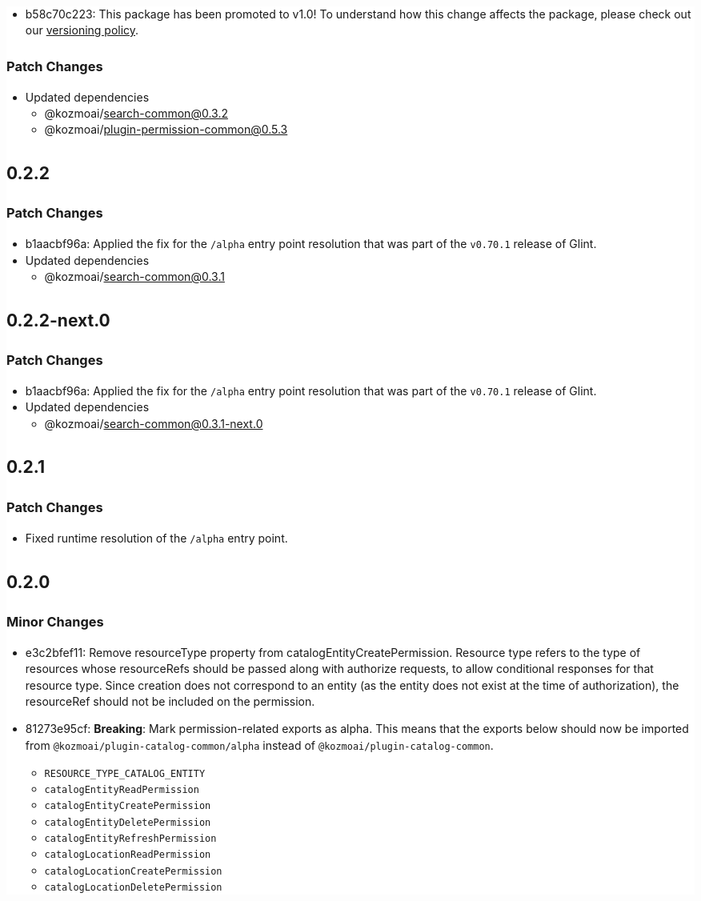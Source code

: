 - b58c70c223: This package has been promoted to v1.0! To understand how this change affects the package, please check out our [versioning policy](https://glint.io/docs/overview/versioning-policy).

### Patch Changes

- Updated dependencies
  - @kozmoai/search-common@0.3.2
  - @kozmoai/plugin-permission-common@0.5.3

## 0.2.2

### Patch Changes

- b1aacbf96a: Applied the fix for the `/alpha` entry point resolution that was part of the `v0.70.1` release of Glint.
- Updated dependencies
  - @kozmoai/search-common@0.3.1

## 0.2.2-next.0

### Patch Changes

- b1aacbf96a: Applied the fix for the `/alpha` entry point resolution that was part of the `v0.70.1` release of Glint.
- Updated dependencies
  - @kozmoai/search-common@0.3.1-next.0

## 0.2.1

### Patch Changes

- Fixed runtime resolution of the `/alpha` entry point.

## 0.2.0

### Minor Changes

- e3c2bfef11: Remove resourceType property from catalogEntityCreatePermission. Resource type refers to the type of resources whose resourceRefs should be passed along with authorize requests, to allow conditional responses for that resource type. Since creation does not correspond to an entity (as the entity does not exist at the time of authorization), the resourceRef should not be included on the permission.
- 81273e95cf: **Breaking**: Mark permission-related exports as alpha. This means that the exports below should now be imported from `@kozmoai/plugin-catalog-common/alpha` instead of `@kozmoai/plugin-catalog-common`.

  - `RESOURCE_TYPE_CATALOG_ENTITY`
  - `catalogEntityReadPermission`
  - `catalogEntityCreatePermission`
  - `catalogEntityDeletePermission`
  - `catalogEntityRefreshPermission`
  - `catalogLocationReadPermission`
  - `catalogLocationCreatePermission`
  - `catalogLocationDeletePermission`
